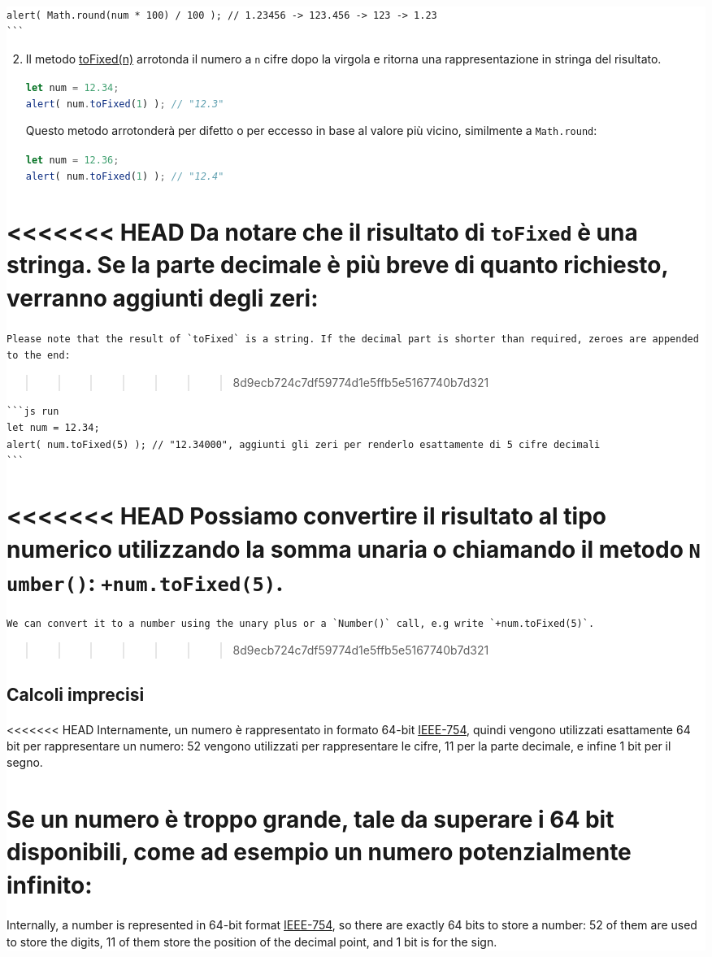     alert( Math.round(num * 100) / 100 ); // 1.23456 -> 123.456 -> 123 -> 1.23
    ```

2. Il metodo [toFixed(n)](https://developer.mozilla.org/en-US/docs/Web/JavaScript/Reference/Global_Objects/Number/toFixed) arrotonda il numero a `n` cifre dopo la virgola e ritorna una rappresentazione in stringa del risultato.
        
    ```js run
    let num = 12.34;
    alert( num.toFixed(1) ); // "12.3"
    ```

    Questo metodo arrotonderà per difetto o per eccesso in base al valore più vicino, similmente a `Math.round`:

    ```js run
    let num = 12.36;
    alert( num.toFixed(1) ); // "12.4"
    ```

<<<<<<< HEAD
    Da notare che il risultato di `toFixed` è una stringa. Se la parte decimale è più breve di quanto richiesto, verranno aggiunti degli zeri:
=======
    Please note that the result of `toFixed` is a string. If the decimal part is shorter than required, zeroes are appended to the end:
>>>>>>> 8d9ecb724c7df59774d1e5ffb5e5167740b7d321

    ```js run
    let num = 12.34;
    alert( num.toFixed(5) ); // "12.34000", aggiunti gli zeri per renderlo esattamente di 5 cifre decimali
    ```

<<<<<<< HEAD
    Possiamo convertire il risultato al tipo numerico utilizzando la somma unaria o chiamando il metodo `Number()`: `+num.toFixed(5)`.
=======
    We can convert it to a number using the unary plus or a `Number()` call, e.g write `+num.toFixed(5)`.
>>>>>>> 8d9ecb724c7df59774d1e5ffb5e5167740b7d321

## Calcoli imprecisi

<<<<<<< HEAD
Internamente, un numero è rappresentato in formato 64-bit [IEEE-754](https://en.wikipedia.org/wiki/IEEE_754-2008_revision), quindi vengono utilizzati esattamente 64 bit per rappresentare un numero: 52 vengono utilizzati per rappresentare le cifre, 11 per la parte decimale, e infine 1 bit per il segno.

Se un numero è troppo grande, tale da superare i 64 bit disponibili, come ad esempio un numero potenzialmente infinito:
=======
Internally, a number is represented in 64-bit format [IEEE-754](https://en.wikipedia.org/wiki/IEEE_754), so there are exactly 64 bits to store a number: 52 of them are used to store the digits, 11 of them store the position of the decimal point, and 1 bit is for the sign.
